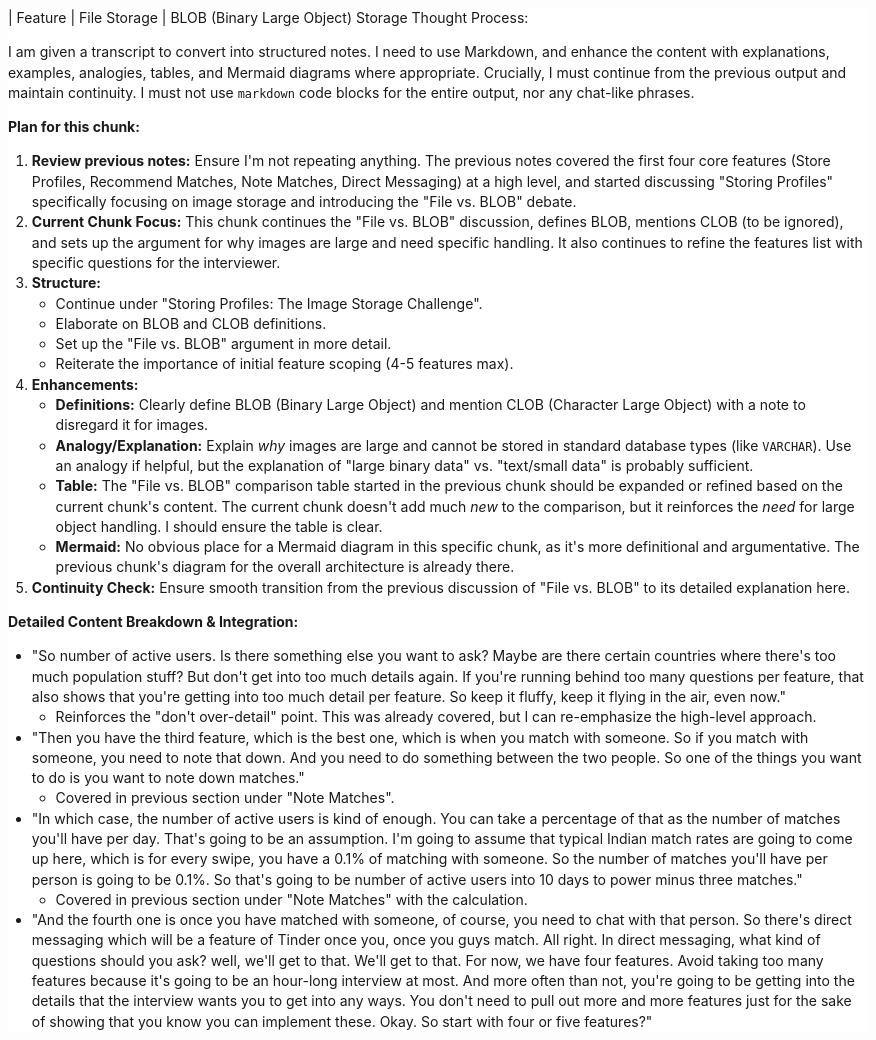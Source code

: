 | Feature             | File Storage                                                                                                                                                                                                                            | BLOB (Binary Large Object) Storage
Thought Process:

I am given a transcript to convert into structured notes.
I need to use Markdown, and enhance the content with explanations, examples, analogies, tables, and Mermaid diagrams where appropriate.
Crucially, I must continue from the previous output and maintain continuity.
I must not use `markdown` code blocks for the entire output, nor any chat-like phrases.

**Plan for this chunk:**

1.  **Review previous notes:** Ensure I'm not repeating anything. The previous notes covered the first four core features (Store Profiles, Recommend Matches, Note Matches, Direct Messaging) at a high level, and started discussing "Storing Profiles" specifically focusing on image storage and introducing the "File vs. BLOB" debate.
2.  **Current Chunk Focus:** This chunk continues the "File vs. BLOB" discussion, defines BLOB, mentions CLOB (to be ignored), and sets up the argument for why images are large and need specific handling. It also continues to refine the features list with specific questions for the interviewer.
3.  **Structure:**
    *   Continue under "Storing Profiles: The Image Storage Challenge".
    *   Elaborate on BLOB and CLOB definitions.
    *   Set up the "File vs. BLOB" argument in more detail.
    *   Reiterate the importance of initial feature scoping (4-5 features max).
4.  **Enhancements:**
    *   **Definitions:** Clearly define BLOB (Binary Large Object) and mention CLOB (Character Large Object) with a note to disregard it for images.
    *   **Analogy/Explanation:** Explain *why* images are large and cannot be stored in standard database types (like `VARCHAR`). Use an analogy if helpful, but the explanation of "large binary data" vs. "text/small data" is probably sufficient.
    *   **Table:** The "File vs. BLOB" comparison table started in the previous chunk should be expanded or refined based on the current chunk's content. The current chunk doesn't add much *new* to the comparison, but it reinforces the *need* for large object handling. I should ensure the table is clear.
    *   **Mermaid:** No obvious place for a Mermaid diagram in this specific chunk, as it's more definitional and argumentative. The previous chunk's diagram for the overall architecture is already there.
5.  **Continuity Check:** Ensure smooth transition from the previous discussion of "File vs. BLOB" to its detailed explanation here.

**Detailed Content Breakdown & Integration:**

*   "So number of active users. Is there something else you want to ask? Maybe are there certain countries where there's too much population stuff? But don't get into too much details again. If you're running behind too many questions per feature, that also shows that you're getting into too much detail per feature. So keep it fluffy, keep it flying in the air, even now."
    *   Reinforces the "don't over-detail" point. This was already covered, but I can re-emphasize the high-level approach.
*   "Then you have the third feature, which is the best one, which is when you match with someone. So if you match with someone, you need to note that down. And you need to do something between the two people. So one of the things you want to do is you want to note down matches."
    *   Covered in previous section under "Note Matches".
*   "In which case, the number of active users is kind of enough. You can take a percentage of that as the number of matches you'll have per day. That's going to be an assumption. I'm going to assume that typical Indian match rates are going to come up here, which is for every swipe, you have a 0.1% of matching with someone. So the number of matches you'll have per person is going to be 0.1%. So that's going to be number of active users into 10 days to power minus three matches."
    *   Covered in previous section under "Note Matches" with the calculation.
*   "And the fourth one is once you have matched with someone, of course, you need to chat with that person. So there's direct messaging which will be a feature of Tinder once you, once you guys match. All right. In direct messaging, what kind of questions should you ask? well, we'll get to that. We'll get to that. For now, we have four features. Avoid taking too many features because it's going to be an hour-long interview at most. And more often than not, you're going to be getting into the details that the interview wants you to get into any ways. You don't need to pull out more and more features just for the sake of showing that you know you can implement these. Okay. So start with four or five features?"